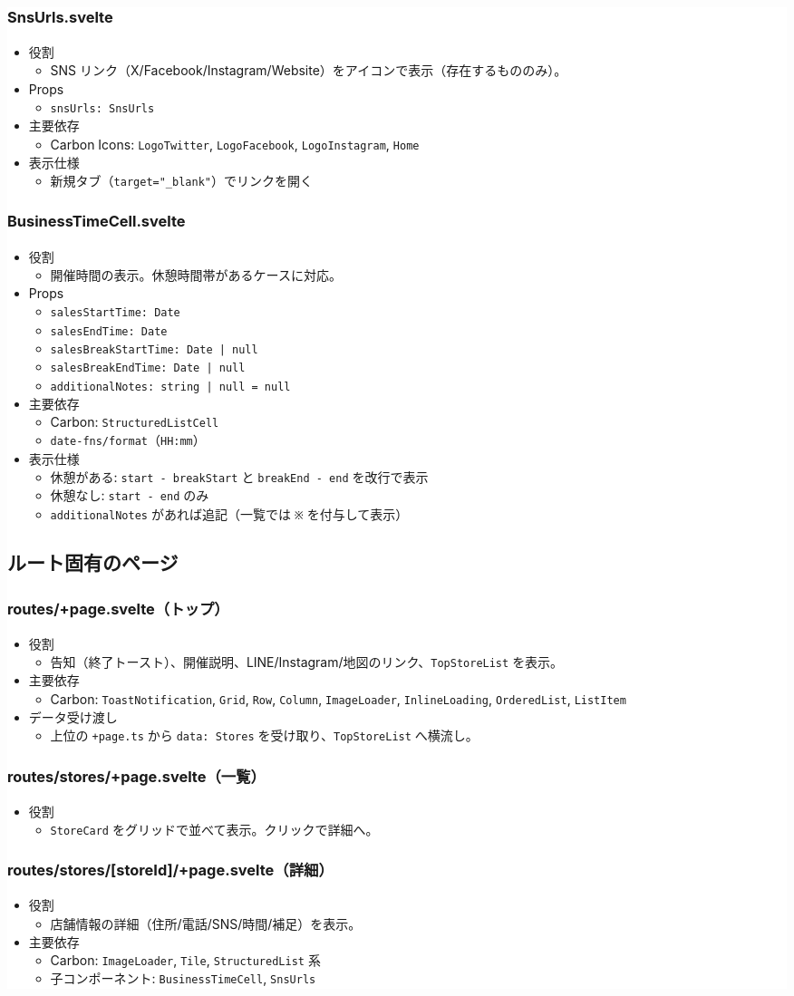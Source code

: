 
### SnsUrls.svelte
- 役割
  - SNS リンク（X/Facebook/Instagram/Website）をアイコンで表示（存在するもののみ）。
- Props
  - `snsUrls: SnsUrls`
- 主要依存
  - Carbon Icons: `LogoTwitter`, `LogoFacebook`, `LogoInstagram`, `Home`
- 表示仕様
  - 新規タブ（`target="_blank"`）でリンクを開く

### BusinessTimeCell.svelte
- 役割
  - 開催時間の表示。休憩時間帯があるケースに対応。
- Props
  - `salesStartTime: Date`
  - `salesEndTime: Date`
  - `salesBreakStartTime: Date | null`
  - `salesBreakEndTime: Date | null`
  - `additionalNotes: string | null = null`
- 主要依存
  - Carbon: `StructuredListCell`
  - `date-fns/format`（`HH:mm`）
- 表示仕様
  - 休憩がある: `start - breakStart` と `breakEnd - end` を改行で表示
  - 休憩なし: `start - end` のみ
  - `additionalNotes` があれば追記（一覧では `※` を付与して表示）

## ルート固有のページ

### routes/+page.svelte（トップ）
- 役割
  - 告知（終了トースト）、開催説明、LINE/Instagram/地図のリンク、`TopStoreList` を表示。
- 主要依存
  - Carbon: `ToastNotification`, `Grid`, `Row`, `Column`, `ImageLoader`, `InlineLoading`, `OrderedList`, `ListItem`
- データ受け渡し
  - 上位の `+page.ts` から `data: Stores` を受け取り、`TopStoreList` へ横流し。

### routes/stores/+page.svelte（一覧）
- 役割
  - `StoreCard` をグリッドで並べて表示。クリックで詳細へ。

### routes/stores/[storeId]/+page.svelte（詳細）
- 役割
  - 店舗情報の詳細（住所/電話/SNS/時間/補足）を表示。
- 主要依存
  - Carbon: `ImageLoader`, `Tile`, `StructuredList` 系
  - 子コンポーネント: `BusinessTimeCell`, `SnsUrls`
